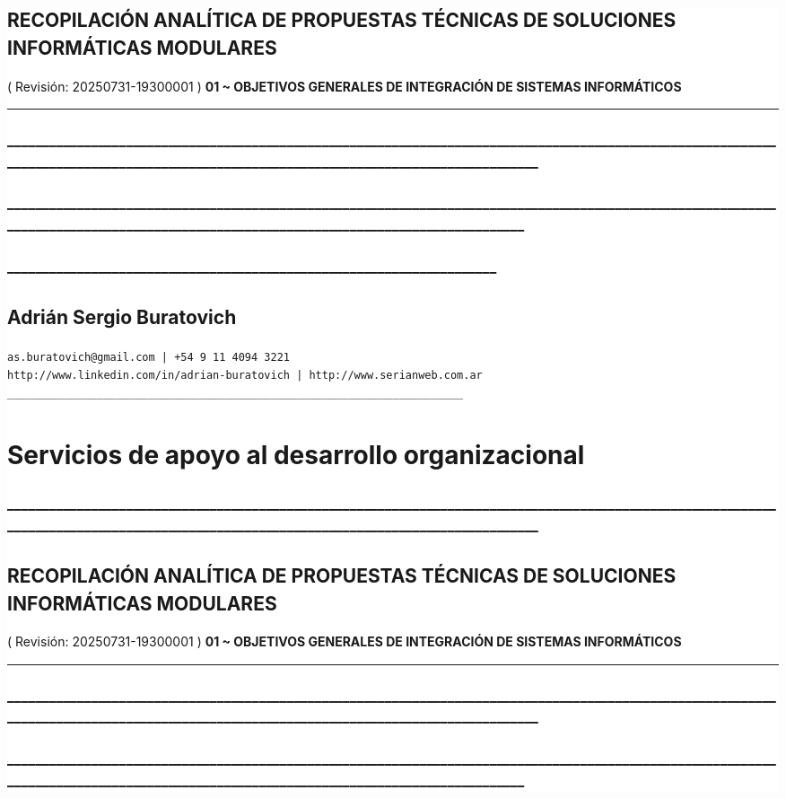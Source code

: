 ## RECOPILACIÓN ANALÍTICA DE PROPUESTAS TÉCNICAS DE SOLUCIONES INFORMÁTICAS MODULARES

( Revisión: 20250731-19300001 )
**01 ~ OBJETIVOS GENERALES DE INTEGRACIÓN DE SISTEMAS INFORMÁTICOS**
__________________________________________________________________________________________________________________________________________________________________________________________

### __________________________________________________________________________________________________________________________________________________________________________________________

### ________________________________________________________________________________________________________________________________________________________________________________________

### ______________________________________________________________________

## Adrián Sergio Buratovich

```
as.buratovich@gmail.com | +54 9 11 4094 3221
http://www.linkedin.com/in/adrian-buratovich | http://www.serianweb.com.ar
_______________________________________________________________________
```

# Servicios de apoyo al desarrollo organizacional

### __________________________________________________________________________________________________________________________________________________________________________________________

## RECOPILACIÓN ANALÍTICA DE PROPUESTAS TÉCNICAS DE SOLUCIONES INFORMÁTICAS MODULARES

( Revisión: 20250731-19300001 )
**01 ~ OBJETIVOS GENERALES DE INTEGRACIÓN DE SISTEMAS INFORMÁTICOS**
__________________________________________________________________________________________________________________________________________________________________________________________

### __________________________________________________________________________________________________________________________________________________________________________________________

### ________________________________________________________________________________________________________________________________________________________________________________________
